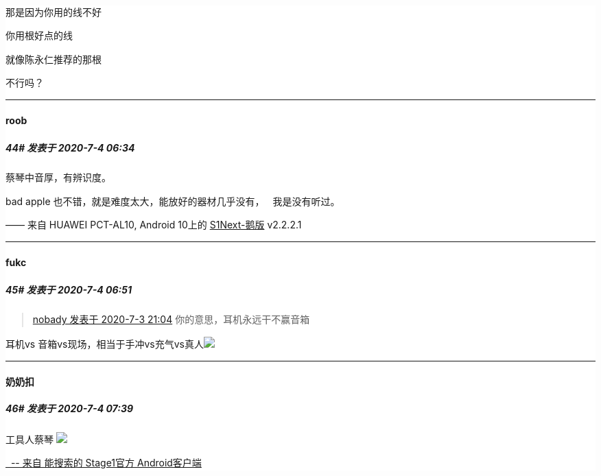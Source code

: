 


那是因为你用的线不好

你用根好点的线

就像陈永仁推荐的那根

不行吗？







*****

####  roob  
##### 44#       发表于 2020-7-4 06:34




蔡琴中音厚，有辨识度。

bad apple 也不错，就是难度太大，能放好的器材几乎没有，   我是没有听过。

—— 来自 HUAWEI PCT-AL10, Android 10上的 [S1Next-鹅版](https://github.com/ykrank/S1-Next/releases) v2.2.2.1







*****

####  fukc  
##### 45#       发表于 2020-7-4 06:51



<blockquote><a href="httphttps://bbs.saraba1st.com/2b/forum.php?mod=redirect&amp;goto=findpost&amp;pid=48055267&amp;ptid=1945667" target="_blank">nobady 发表于 2020-7-3 21:04</a>
你的意思，耳机永远干不赢音箱</blockquote>
耳机vs 音箱vs现场，相当于手冲vs充气vs真人<img src="https://static.saraba1st.com/image/smiley/goose2017/022.png" referrerpolicy="no-referrer">







*****

####  奶奶扣  
##### 46#       发表于 2020-7-4 07:39




工具人蔡琴 <img src="https://static.saraba1st.com/image/smiley/face2017/135.png" referrerpolicy="no-referrer">

[  -- 来自 能搜索的 Stage1官方 Android客户端](https://www.coolapk.com/apk/140634)
